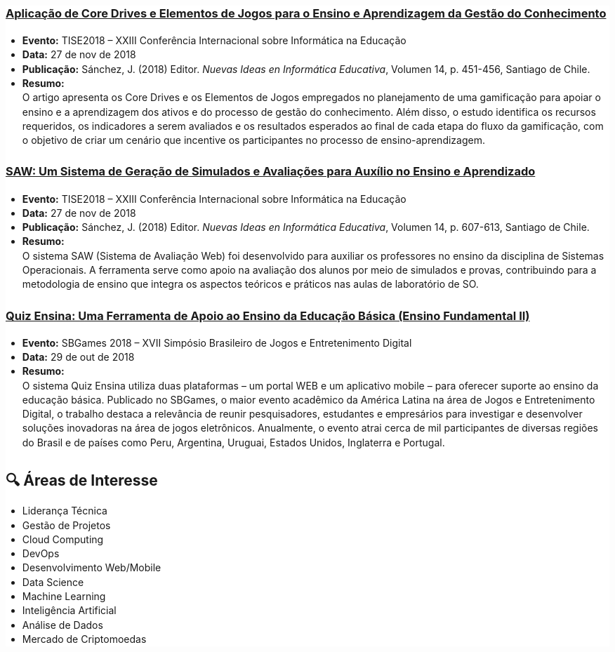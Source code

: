 ### [Aplicação de Core Drives e Elementos de Jogos para o Ensino e Aprendizagem da Gestão do Conhecimento](http://www.tise.cl/Volumen14/TISE2018/451.pdf)
- **Evento:** TISE2018 – XXIII Conferência Internacional sobre Informática na Educação  
- **Data:** 27 de nov de 2018  
- **Publicação:** Sánchez, J. (2018) Editor. *Nuevas Ideas en Informática Educativa*, Volumen 14, p. 451-456, Santiago de Chile.  
- **Resumo:**  
  O artigo apresenta os Core Drives e os Elementos de Jogos empregados no planejamento de uma gamificação para apoiar o ensino e a aprendizagem dos ativos e do processo de gestão do conhecimento. Além disso, o estudo identifica os recursos requeridos, os indicadores a serem avaliados e os resultados esperados ao final de cada etapa do fluxo da gamificação, com o objetivo de criar um cenário que incentive os participantes no processo de ensino-aprendizagem.

### [SAW: Um Sistema de Geração de Simulados e Avaliações para Auxílio no Ensino e Aprendizado](http://www.tise.cl/Volumen14/TISE2018/607.pdf)
- **Evento:** TISE2018 – XXIII Conferência Internacional sobre Informática na Educação  
- **Data:** 27 de nov de 2018  
- **Publicação:** Sánchez, J. (2018) Editor. *Nuevas Ideas en Informática Educativa*, Volumen 14, p. 607-613, Santiago de Chile.  
- **Resumo:**  
  O sistema SAW (Sistema de Avaliação Web) foi desenvolvido para auxiliar os professores no ensino da disciplina de Sistemas Operacionais. A ferramenta serve como apoio na avaliação dos alunos por meio de simulados e provas, contribuindo para a metodologia de ensino que integra os aspectos teóricos e práticos nas aulas de laboratório de SO.

### [Quiz Ensina: Uma Ferramenta de Apoio ao Ensino da Educação Básica (Ensino Fundamental II)](https://www.sbgames.org/sbgames2018/files/papers/EducacaoShort/187437.pdf)
- **Evento:** SBGames 2018 – XVII Simpósio Brasileiro de Jogos e Entretenimento Digital  
- **Data:** 29 de out de 2018  
- **Resumo:**  
  O sistema Quiz Ensina utiliza duas plataformas – um portal WEB e um aplicativo mobile – para oferecer suporte ao ensino da educação básica. Publicado no SBGames, o maior evento acadêmico da América Latina na área de Jogos e Entretenimento Digital, o trabalho destaca a relevância de reunir pesquisadores, estudantes e empresários para investigar e desenvolver soluções inovadoras na área de jogos eletrônicos. Anualmente, o evento atrai cerca de mil participantes de diversas regiões do Brasil e de países como Peru, Argentina, Uruguai, Estados Unidos, Inglaterra e Portugal.

## 🔍 Áreas de Interesse

- Liderança Técnica 
- Gestão de Projetos
- Cloud Computing
- DevOps
- Desenvolvimento Web/Mobile
- Data Science
- Machine Learning
- Inteligência Artificial
- Análise de Dados
- Mercado de Criptomoedas
